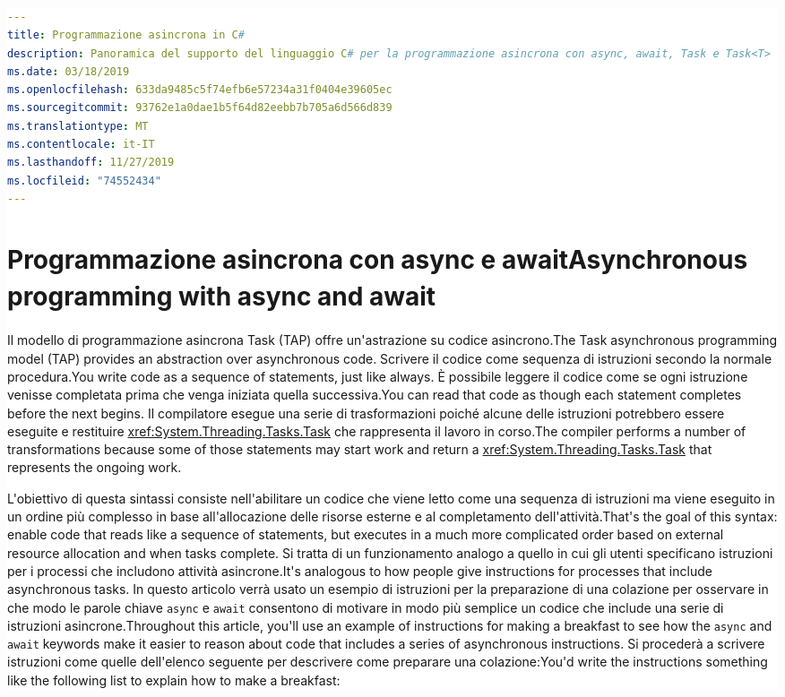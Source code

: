 ```yaml
---
title: Programmazione asincrona in C#
description: Panoramica del supporto del linguaggio C# per la programmazione asincrona con async, await, Task e Task<T>
ms.date: 03/18/2019
ms.openlocfilehash: 633da9485c5f74efb6e57234a31f0404e39605ec
ms.sourcegitcommit: 93762e1a0dae1b5f64d82eebb7b705a6d566d839
ms.translationtype: MT
ms.contentlocale: it-IT
ms.lasthandoff: 11/27/2019
ms.locfileid: "74552434"
---
```

# <a name="asynchronous-programming-with-async-and-await"></a><span data-ttu-id="4c8ea-103">Programmazione asincrona con async e await</span><span class="sxs-lookup"><span data-stu-id="4c8ea-103">Asynchronous programming with async and await</span></span>

<span data-ttu-id="4c8ea-104">Il modello di programmazione asincrona Task (TAP) offre un'astrazione su codice asincrono.</span><span class="sxs-lookup"><span data-stu-id="4c8ea-104">The Task asynchronous programming model (TAP) provides an abstraction over asynchronous code.</span></span> <span data-ttu-id="4c8ea-105">Scrivere il codice come sequenza di istruzioni secondo la normale procedura.</span><span class="sxs-lookup"><span data-stu-id="4c8ea-105">You write code as a sequence of statements, just like always.</span></span> <span data-ttu-id="4c8ea-106">È possibile leggere il codice come se ogni istruzione venisse completata prima che venga iniziata quella successiva.</span><span class="sxs-lookup"><span data-stu-id="4c8ea-106">You can read that code as though each statement completes before the next begins.</span></span> <span data-ttu-id="4c8ea-107">Il compilatore esegue una serie di trasformazioni poiché alcune delle istruzioni potrebbero essere eseguite e restituire <xref:System.Threading.Tasks.Task> che rappresenta il lavoro in corso.</span><span class="sxs-lookup"><span data-stu-id="4c8ea-107">The compiler performs a number of transformations because some of those statements may start work and return a <xref:System.Threading.Tasks.Task> that represents the ongoing work.</span></span>

<span data-ttu-id="4c8ea-108">L'obiettivo di questa sintassi consiste nell'abilitare un codice che viene letto come una sequenza di istruzioni ma viene eseguito in un ordine più complesso in base all'allocazione delle risorse esterne e al completamento dell'attività.</span><span class="sxs-lookup"><span data-stu-id="4c8ea-108">That's the goal of this syntax: enable code that reads like a sequence of statements, but executes in a much more complicated order based on external resource allocation and when tasks complete.</span></span> <span data-ttu-id="4c8ea-109">Si tratta di un funzionamento analogo a quello in cui gli utenti specificano istruzioni per i processi che includono attività asincrone.</span><span class="sxs-lookup"><span data-stu-id="4c8ea-109">It's analogous to how people give instructions for processes that include asynchronous tasks.</span></span> <span data-ttu-id="4c8ea-110">In questo articolo verrà usato un esempio di istruzioni per la preparazione di una colazione per osservare in che modo le parole chiave `async` e `await` consentono di motivare in modo più semplice un codice che include una serie di istruzioni asincrone.</span><span class="sxs-lookup"><span data-stu-id="4c8ea-110">Throughout this article, you'll use an example of instructions for making a breakfast to see how the `async` and `await` keywords make it easier to reason about code that includes a series of asynchronous instructions.</span></span> <span data-ttu-id="4c8ea-111">Si procederà a scrivere istruzioni come quelle dell'elenco seguente per descrivere come preparare una colazione:</span><span class="sxs-lookup"><span data-stu-id="4c8ea-111">You'd write the instructions something like the following list to explain how to make a breakfast:</span></span>
